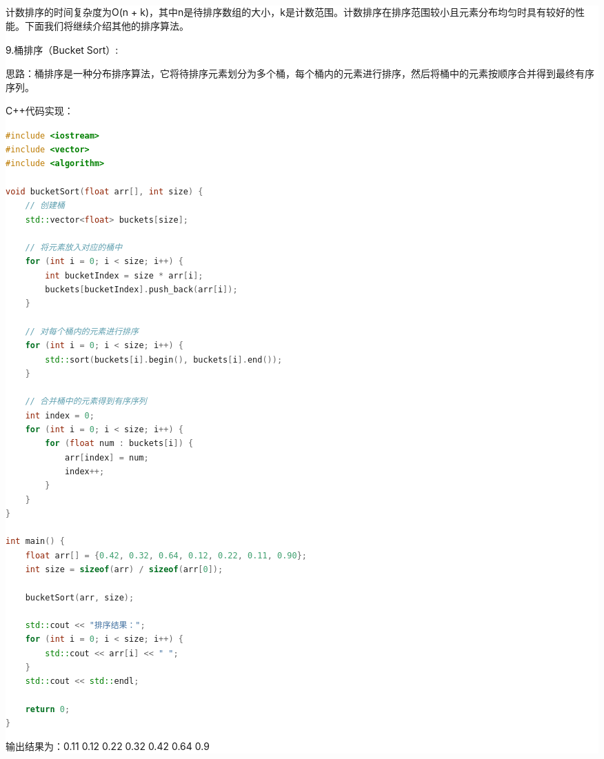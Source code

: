 计数排序的时间复杂度为O(n + k)，其中n是待排序数组的大小，k是计数范围。计数排序在排序范围较小且元素分布均匀时具有较好的性能。下面我们将继续介绍其他的排序算法。

9.桶排序（Bucket Sort）:

思路：桶排序是一种分布排序算法，它将待排序元素划分为多个桶，每个桶内的元素进行排序，然后将桶中的元素按顺序合并得到最终有序序列。

C++代码实现：
```cpp
#include <iostream>
#include <vector>
#include <algorithm>

void bucketSort(float arr[], int size) {
    // 创建桶
    std::vector<float> buckets[size];

    // 将元素放入对应的桶中
    for (int i = 0; i < size; i++) {
        int bucketIndex = size * arr[i];
        buckets[bucketIndex].push_back(arr[i]);
    }

    // 对每个桶内的元素进行排序
    for (int i = 0; i < size; i++) {
        std::sort(buckets[i].begin(), buckets[i].end());
    }

    // 合并桶中的元素得到有序序列
    int index = 0;
    for (int i = 0; i < size; i++) {
        for (float num : buckets[i]) {
            arr[index] = num;
            index++;
        }
    }
}

int main() {
    float arr[] = {0.42, 0.32, 0.64, 0.12, 0.22, 0.11, 0.90};
    int size = sizeof(arr) / sizeof(arr[0]);

    bucketSort(arr, size);

    std::cout << "排序结果：";
    for (int i = 0; i < size; i++) {
        std::cout << arr[i] << " ";
    }
    std::cout << std::endl;

    return 0;
}
```
输出结果为：0.11 0.12 0.22 0.32 0.42 0.64 0.9
